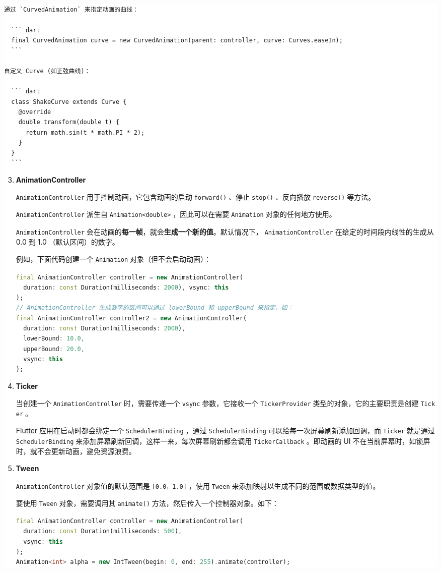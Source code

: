     通过 `CurvedAnimation` 来指定动画的曲线：

      ``` dart
      final CurvedAnimation curve = new CurvedAnimation(parent: controller, curve: Curves.easeIn);
      ```

    自定义 Curve (如正弦曲线)：

      ``` dart
      class ShakeCurve extends Curve {
        @override
        double transform(double t) {
          return math.sin(t * math.PI * 2);
        }
      }
      ```

3. **AnimationController**

    `AnimationController` 用于控制动画，它包含动画的启动 `forward()` 、停止 `stop()` 、反向播放 `reverse()` 等方法。

    `AnimationController` 派生自 `Animation<double>` ，因此可以在需要 `Animation` 对象的任何地方使用。

    `AnimationController` 会在动画的**每一帧**，就会**生成一个新的值**。默认情况下， `AnimationController` 在给定的时间段内线性的生成从 0.0 到 1.0 （默认区间）的数字。

    例如，下面代码创建一个 `Animation` 对象（但不会启动动画）：

      ``` dart
      final AnimationController controller = new AnimationController(
        duration: const Duration(milliseconds: 2000), vsync: this
      );
      // AnimationController 生成数字的区间可以通过 lowerBound 和 upperBound 来指定，如：
      final AnimationController controller2 = new AnimationController(
        duration: const Duration(milliseconds: 2000),
        lowerBound: 10.0,
        upperBound: 20.0,
        vsync: this
      );
      ```

4. **Ticker**

    当创建一个 `AnimationController` 时，需要传递一个 `vsync` 参数，它接收一个 `TickerProvider` 类型的对象，它的主要职责是创建 `Ticker` 。

    Flutter 应用在启动时都会绑定一个 `SchedulerBinding` ，通过 `SchedulerBinding` 可以给每一次屏幕刷新添加回调，而 `Ticker` 就是通过 `SchedulerBinding` 来添加屏幕刷新回调，这样一来，每次屏幕刷新都会调用 `TickerCallback` 。即动画的 UI 不在当前屏幕时，如锁屏时，就不会更新动画，避免资源浪费。

5. **Tween**

    `AnimationController` 对象值的默认范围是 `[0.0，1.0]` ，使用 `Tween` 来添加映射以生成不同的范围或数据类型的值。

    要使用 `Tween` 对象，需要调用其 `animate()` 方法，然后传入一个控制器对象。如下：

    ``` dart
    final AnimationController controller = new AnimationController(
      duration: const Duration(milliseconds: 500),
      vsync: this
    );
    Animation<int> alpha = new IntTween(begin: 0, end: 255).animate(controller);
    ```
